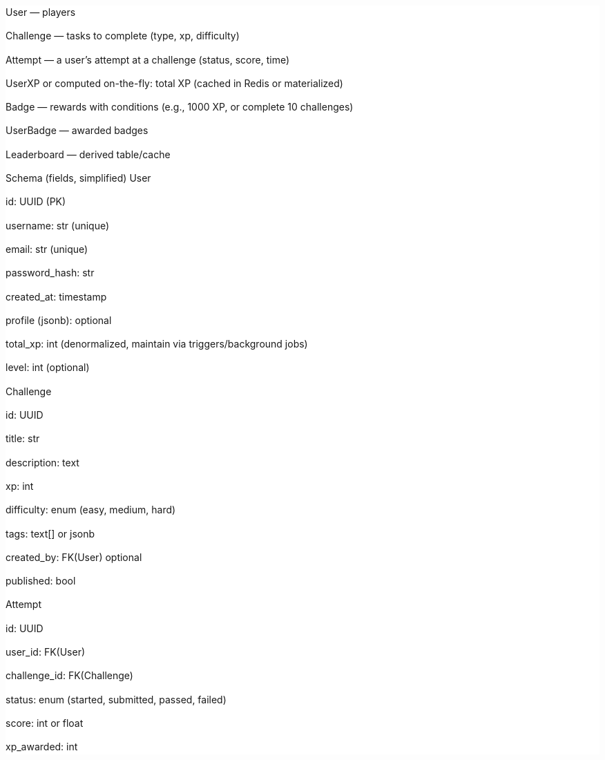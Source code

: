 User — players

Challenge — tasks to complete (type, xp, difficulty)

Attempt — a user’s attempt at a challenge (status, score, time)

UserXP or computed on-the-fly: total XP (cached in Redis or materialized)

Badge — rewards with conditions (e.g., 1000 XP, or complete 10 challenges)

UserBadge — awarded badges

Leaderboard — derived table/cache

Schema (fields, simplified)
User

id: UUID (PK)

username: str (unique)

email: str (unique)

password_hash: str

created_at: timestamp

profile (jsonb): optional

total_xp: int (denormalized, maintain via triggers/background jobs)

level: int (optional)

Challenge

id: UUID

title: str

description: text

xp: int

difficulty: enum (easy, medium, hard)

tags: text[] or jsonb

created_by: FK(User) optional

published: bool

Attempt

id: UUID

user_id: FK(User)

challenge_id: FK(Challenge)

status: enum (started, submitted, passed, failed)

score: int or float

xp_awarded: int
